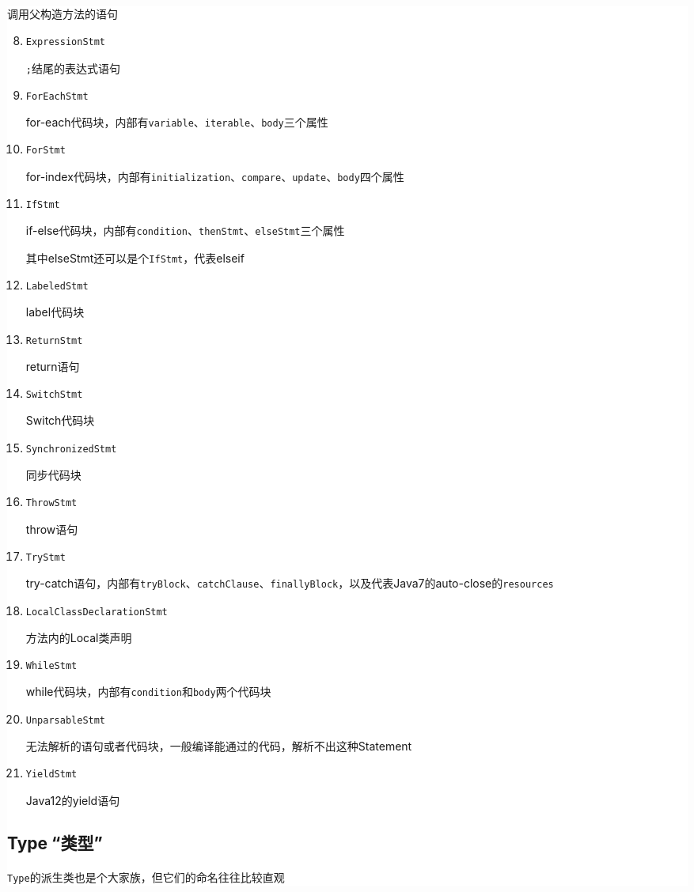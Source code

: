    调用父构造方法的语句

8. `ExpressionStmt`

   `;`结尾的表达式语句

9. `ForEachStmt`

   for-each代码块，内部有`variable`、`iterable`、`body`三个属性

10. `ForStmt`

    for-index代码块，内部有`initialization`、`compare`、`update`、`body`四个属性

11. `IfStmt`

    if-else代码块，内部有`condition`、`thenStmt`、`elseStmt`三个属性

    其中elseStmt还可以是个`IfStmt`，代表elseif

12. `LabeledStmt`

    label代码块

13. `ReturnStmt`

    return语句

14. `SwitchStmt`

    Switch代码块

15. `SynchronizedStmt`

    同步代码块

16. `ThrowStmt`

    throw语句

17. `TryStmt`

    try-catch语句，内部有`tryBlock`、`catchClause`、`finallyBlock`，以及代表Java7的auto-close的`resources`

18. `LocalClassDeclarationStmt`

    方法内的Local类声明

19. `WhileStmt`

    while代码块，内部有`condition`和`body`两个代码块

20. `UnparsableStmt`

    无法解析的语句或者代码块，一般编译能通过的代码，解析不出这种Statement

21. `YieldStmt`

    Java12的yield语句



## Type “类型”

`Type`的派生类也是个大家族，但它们的命名往往比较直观
